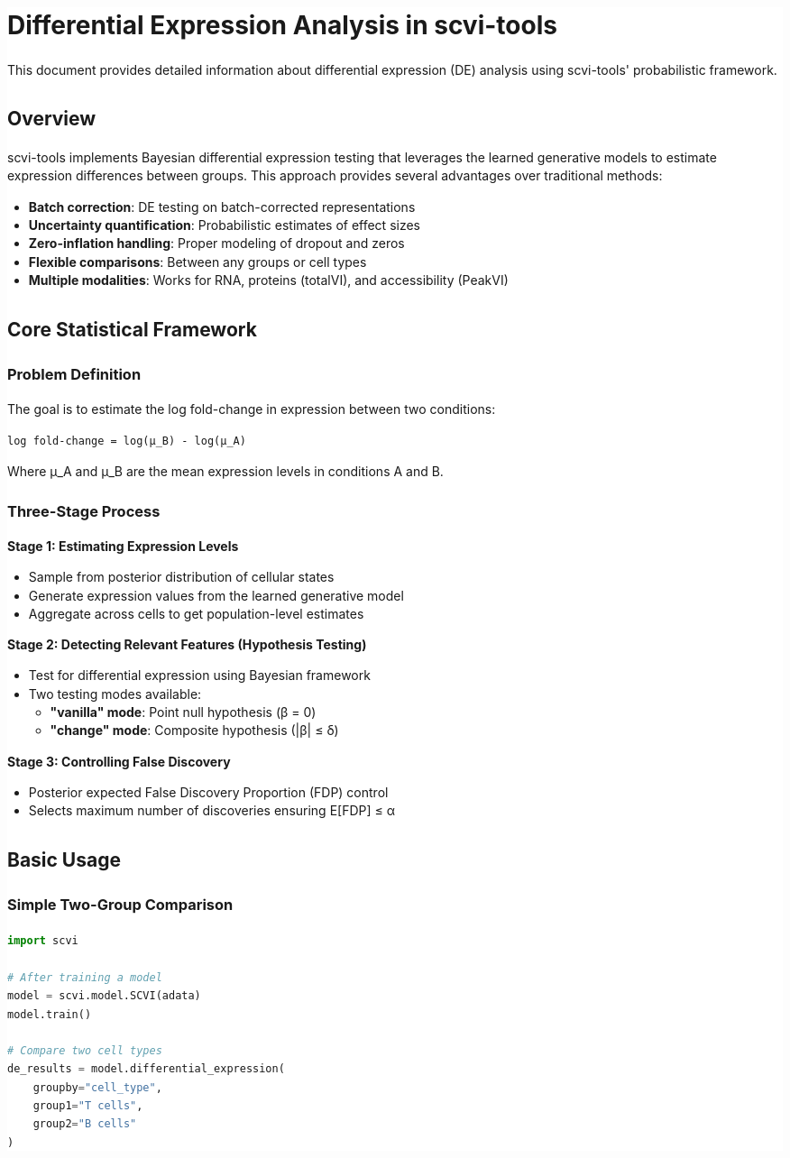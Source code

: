 # Differential Expression Analysis in scvi-tools

This document provides detailed information about differential expression (DE) analysis using scvi-tools' probabilistic framework.

## Overview

scvi-tools implements Bayesian differential expression testing that leverages the learned generative models to estimate expression differences between groups. This approach provides several advantages over traditional methods:

- **Batch correction**: DE testing on batch-corrected representations
- **Uncertainty quantification**: Probabilistic estimates of effect sizes
- **Zero-inflation handling**: Proper modeling of dropout and zeros
- **Flexible comparisons**: Between any groups or cell types
- **Multiple modalities**: Works for RNA, proteins (totalVI), and accessibility (PeakVI)

## Core Statistical Framework

### Problem Definition

The goal is to estimate the log fold-change in expression between two conditions:

```
log fold-change = log(μ_B) - log(μ_A)
```

Where μ_A and μ_B are the mean expression levels in conditions A and B.

### Three-Stage Process

**Stage 1: Estimating Expression Levels**
- Sample from posterior distribution of cellular states
- Generate expression values from the learned generative model
- Aggregate across cells to get population-level estimates

**Stage 2: Detecting Relevant Features (Hypothesis Testing)**
- Test for differential expression using Bayesian framework
- Two testing modes available:
  - **"vanilla" mode**: Point null hypothesis (β = 0)
  - **"change" mode**: Composite hypothesis (|β| ≤ δ)

**Stage 3: Controlling False Discovery**
- Posterior expected False Discovery Proportion (FDP) control
- Selects maximum number of discoveries ensuring E[FDP] ≤ α

## Basic Usage

### Simple Two-Group Comparison

```python
import scvi

# After training a model
model = scvi.model.SCVI(adata)
model.train()

# Compare two cell types
de_results = model.differential_expression(
    groupby="cell_type",
    group1="T cells",
    group2="B cells"
)

```
